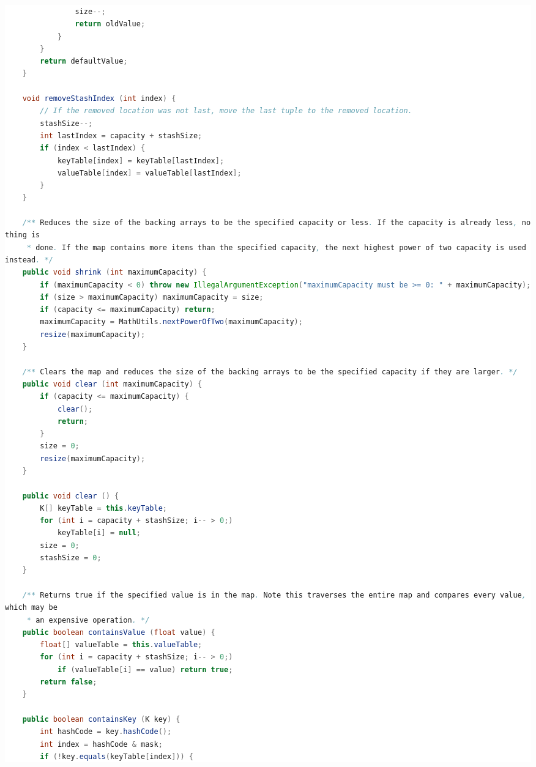 ```java
				size--;
				return oldValue;
			}
		}
		return defaultValue;
	}

	void removeStashIndex (int index) {
		// If the removed location was not last, move the last tuple to the removed location.
		stashSize--;
		int lastIndex = capacity + stashSize;
		if (index < lastIndex) {
			keyTable[index] = keyTable[lastIndex];
			valueTable[index] = valueTable[lastIndex];
		}
	}

	/** Reduces the size of the backing arrays to be the specified capacity or less. If the capacity is already less, nothing is
	 * done. If the map contains more items than the specified capacity, the next highest power of two capacity is used instead. */
	public void shrink (int maximumCapacity) {
		if (maximumCapacity < 0) throw new IllegalArgumentException("maximumCapacity must be >= 0: " + maximumCapacity);
		if (size > maximumCapacity) maximumCapacity = size;
		if (capacity <= maximumCapacity) return;
		maximumCapacity = MathUtils.nextPowerOfTwo(maximumCapacity);
		resize(maximumCapacity);
	}

	/** Clears the map and reduces the size of the backing arrays to be the specified capacity if they are larger. */
	public void clear (int maximumCapacity) {
		if (capacity <= maximumCapacity) {
			clear();
			return;
		}
		size = 0;
		resize(maximumCapacity);
	}

	public void clear () {
		K[] keyTable = this.keyTable;
		for (int i = capacity + stashSize; i-- > 0;)
			keyTable[i] = null;
		size = 0;
		stashSize = 0;
	}

	/** Returns true if the specified value is in the map. Note this traverses the entire map and compares every value, which may be
	 * an expensive operation. */
	public boolean containsValue (float value) {
		float[] valueTable = this.valueTable;
		for (int i = capacity + stashSize; i-- > 0;)
			if (valueTable[i] == value) return true;
		return false;
	}

	public boolean containsKey (K key) {
		int hashCode = key.hashCode();
		int index = hashCode & mask;
		if (!key.equals(keyTable[index])) {
```